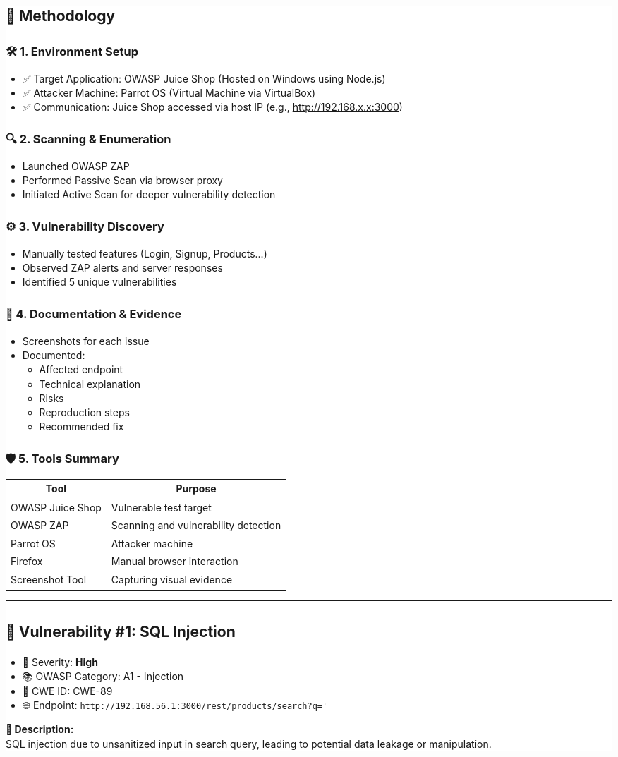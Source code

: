 
## 🧪 Methodology

### 🛠️ 1. Environment Setup
- ✅ Target Application: OWASP Juice Shop (Hosted on Windows using Node.js)  
- ✅ Attacker Machine: Parrot OS (Virtual Machine via VirtualBox)  
- ✅ Communication: Juice Shop accessed via host IP (e.g., http://192.168.x.x:3000)

### 🔍 2. Scanning & Enumeration
- Launched OWASP ZAP  
- Performed Passive Scan via browser proxy  
- Initiated Active Scan for deeper vulnerability detection

### ⚙️ 3. Vulnerability Discovery
- Manually tested features (Login, Signup, Products...)  
- Observed ZAP alerts and server responses  
- Identified 5 unique vulnerabilities

### 📸 4. Documentation & Evidence
- Screenshots for each issue  
- Documented:
  - Affected endpoint  
  - Technical explanation  
  - Risks  
  - Reproduction steps  
  - Recommended fix

### 🛡️ 5. Tools Summary

| Tool             | Purpose                          |
|------------------|----------------------------------|
| OWASP Juice Shop | Vulnerable test target           |
| OWASP ZAP        | Scanning and vulnerability detection |
| Parrot OS        | Attacker machine                 |
| Firefox          | Manual browser interaction       |
| Screenshot Tool  | Capturing visual evidence        |

---

## 🛑 Vulnerability #1: SQL Injection

- 🔐 Severity: **High**  
- 📚 OWASP Category: A1 - Injection  
- 🧠 CWE ID: CWE-89  
- 🌐 Endpoint: `http://192.168.56.1:3000/rest/products/search?q='`

**📝 Description:**  
SQL injection due to unsanitized input in search query, leading to potential data leakage or manipulation.
